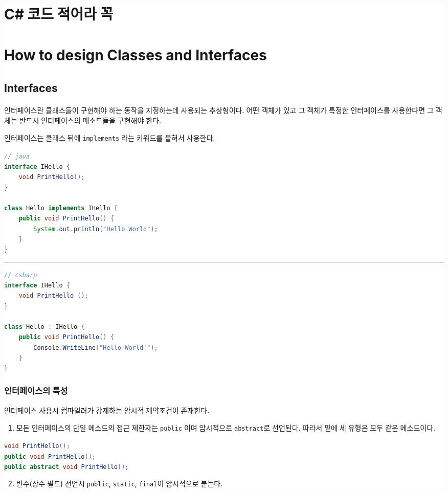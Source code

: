 # C# 코드 적어라 꼭

# How to design Classes and Interfaces

## Interfaces

인터페이스란 클래스들이 구현해야 하는 동작을 지정하는데 사용되는 추상형이다.
어떤 객체가 있고 그 객체가 특정한 인터페이스를 사용한다면 그 객체는 반드시 인터페이스의 메소드들을 구현해야 한다.

인터페이스는 클래스 뒤에 `implements` 라는 키워드를 붙혀서 사용한다.

```java
// java
interface IHello {
    void PrintHello();
}

class Hello implements IHello {
    public void PrintHello() {
        System.out.println("Hello World");
    }
}
```

-----

```csharp
// csharp
interface IHello {
    void PrintHello ();
}

class Hello : IHello {
    public void PrintHello() {
        Console.WriteLine("Hello World!");
    }
}
```

### 인터페이스의 특성

인터페이스 사용시 컴파일러가 강제하는 암시적 제약조건이 존재한다.

1. 모든 인터페이스의 단일 메소드의 접근 제한자는 `public` 이며 암시적으로 `abstract`로 선언된다. 따라서 밑에 세 유형은 모두 같은 메소드이다.

```java
void PrintHello();
public void PrintHello();
public abstract void PrintHello();
```

2. 변수(상수 필드) 선언시 `public`, `static`, `final`이 암시적으로 붙는다.
